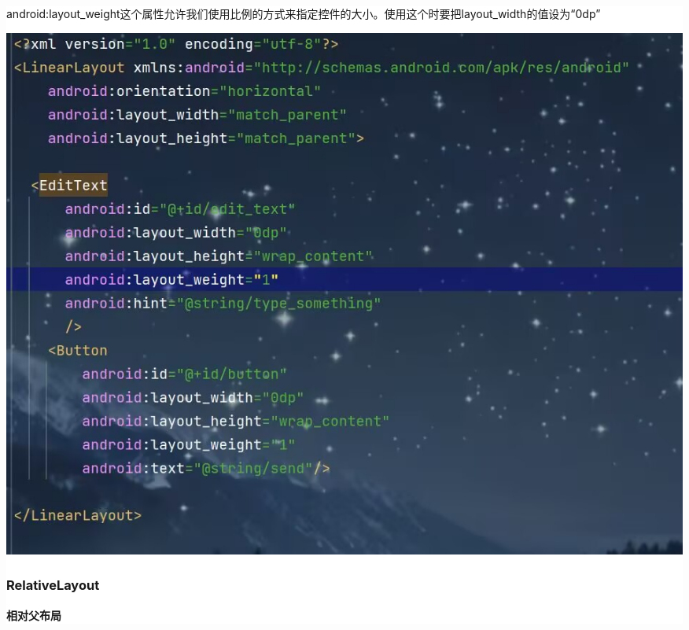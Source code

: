android:layout_weight这个属性允许我们使用比例的方式来指定控件的大小。使用这个时要把layout_width的值设为“0dp”

![](../img/img16.jpg)

### RelativeLayout

**相对父布局**
